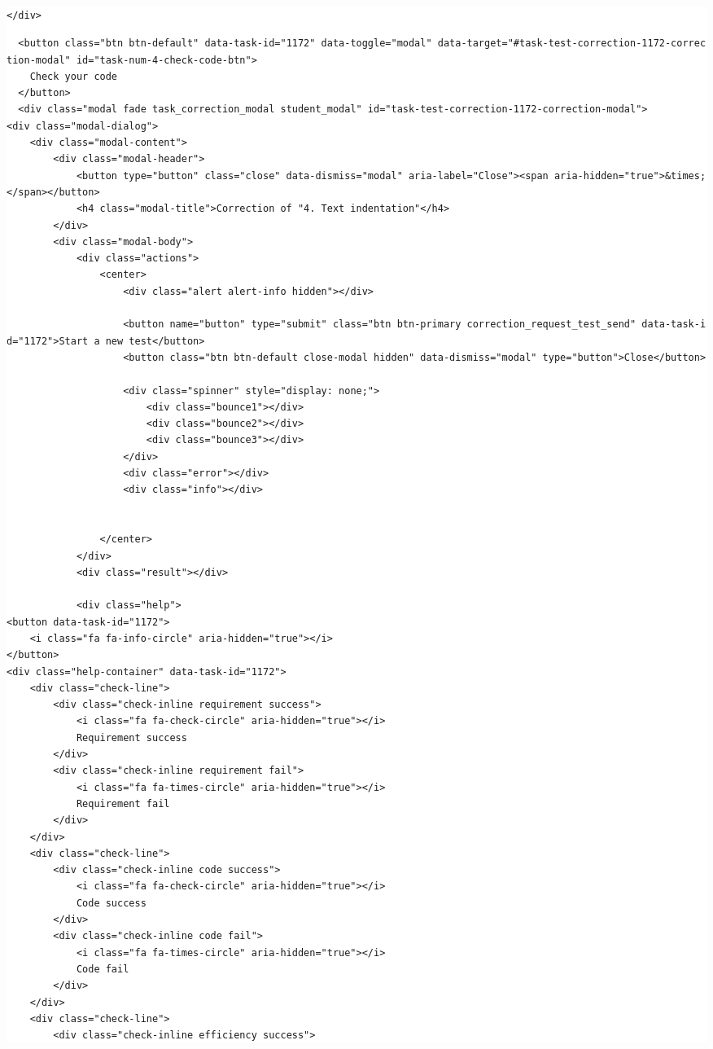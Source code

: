     </div>
</div>


      <button class="btn btn-default" data-task-id="1172" data-toggle="modal" data-target="#task-test-correction-1172-correction-modal" id="task-num-4-check-code-btn">
        Check your code
      </button>
      <div class="modal fade task_correction_modal student_modal" id="task-test-correction-1172-correction-modal">
    <div class="modal-dialog">
        <div class="modal-content">
            <div class="modal-header">
                <button type="button" class="close" data-dismiss="modal" aria-label="Close"><span aria-hidden="true">&times;</span></button>
                <h4 class="modal-title">Correction of "4. Text indentation"</h4>
            </div>
            <div class="modal-body">
                <div class="actions">
                    <center>
                        <div class="alert alert-info hidden"></div>

                        <button name="button" type="submit" class="btn btn-primary correction_request_test_send" data-task-id="1172">Start a new test</button>
                        <button class="btn btn-default close-modal hidden" data-dismiss="modal" type="button">Close</button>

                        <div class="spinner" style="display: none;">
                            <div class="bounce1"></div>
                            <div class="bounce2"></div>
                            <div class="bounce3"></div>
                        </div>
                        <div class="error"></div>
                        <div class="info"></div>


                    </center>
                </div>
                <div class="result"></div>

                <div class="help">
    <button data-task-id="1172">
        <i class="fa fa-info-circle" aria-hidden="true"></i>
    </button>
    <div class="help-container" data-task-id="1172">
        <div class="check-line">
            <div class="check-inline requirement success">
                <i class="fa fa-check-circle" aria-hidden="true"></i>
                Requirement success
            </div>
            <div class="check-inline requirement fail">
                <i class="fa fa-times-circle" aria-hidden="true"></i>
                Requirement fail
            </div>
        </div>
        <div class="check-line">
            <div class="check-inline code success">
                <i class="fa fa-check-circle" aria-hidden="true"></i>
                Code success
            </div>
            <div class="check-inline code fail">
                <i class="fa fa-times-circle" aria-hidden="true"></i>
                Code fail
            </div>
        </div>
        <div class="check-line">
            <div class="check-inline efficiency success">